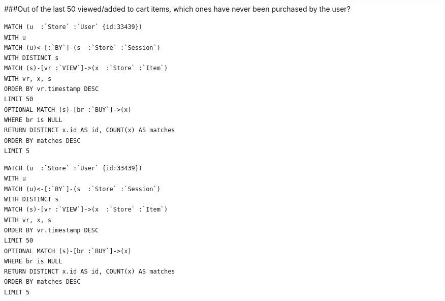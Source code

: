 
###Out of the last 50 viewed/added to cart items, which ones have never been purchased by the user?

```
MATCH (u  :`Store` :`User` {id:33439})
WITH u
MATCH (u)<-[:`BY`]-(s  :`Store` :`Session`)
WITH DISTINCT s
MATCH (s)-[vr :`VIEW`]->(x  :`Store` :`Item`)
WITH vr, x, s
ORDER BY vr.timestamp DESC
LIMIT 50
OPTIONAL MATCH (s)-[br :`BUY`]->(x)
WHERE br is NULL
RETURN DISTINCT x.id AS id, COUNT(x) AS matches
ORDER BY matches DESC
LIMIT 5
```

```
MATCH (u  :`Store` :`User` {id:33439})
WITH u
MATCH (u)<-[:`BY`]-(s  :`Store` :`Session`)
WITH DISTINCT s
MATCH (s)-[vr :`VIEW`]->(x  :`Store` :`Item`)
WITH vr, x, s
ORDER BY vr.timestamp DESC
LIMIT 50
OPTIONAL MATCH (s)-[br :`BUY`]->(x)
WHERE br is NULL
RETURN DISTINCT x.id AS id, COUNT(x) AS matches
ORDER BY matches DESC
LIMIT 5
```